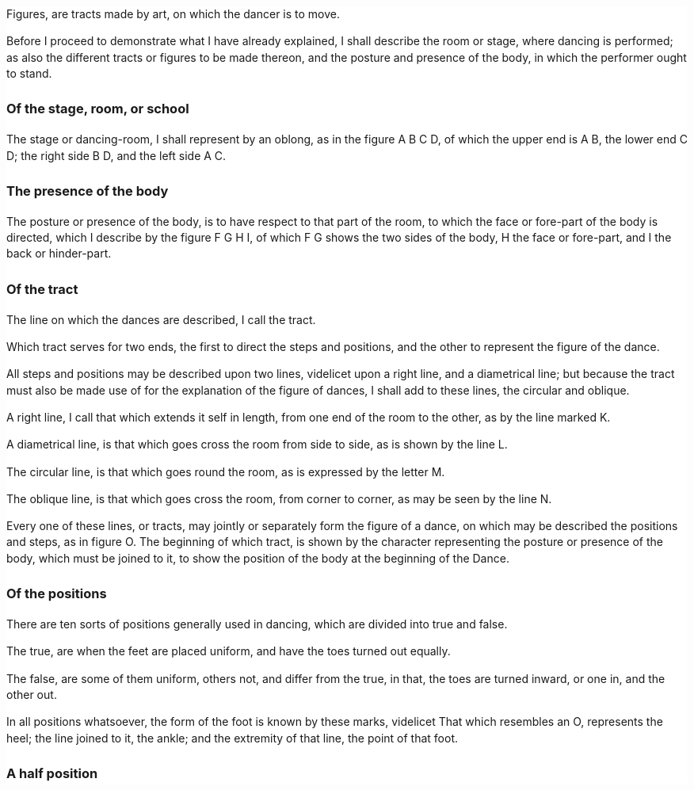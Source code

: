 Figures, are tracts made by art, on which the dancer is to move.

Before I proceed to demonstrate what I have already explained, I shall describe the room or stage, where dancing is performed; as also the different tracts or figures to be made thereon, and the posture and presence of the body, in which the performer ought to stand.

### Of the stage, room, or school

The stage or dancing-room, I shall represent by an oblong, as in the figure A B C D, of which the upper end is A B, the lower end C D; the right side B D, and the left side A C.

### The presence of the body

The posture or presence of the body, is to have respect to that part of the room, to which the face or fore-part of the body is directed, which I describe by the figure F G H I, of which F G shows the two sides of the body, H the face or fore-part, and I the back or hinder-part.

### Of the tract

The line on which the dances are described, I call the tract.

Which tract serves for two ends, the first to direct the steps and positions, and the other to represent the figure of the dance.

All steps and positions may be described upon two lines, videlicet upon a right line, and a diametrical line; but because the tract must also be made use of for the explanation of the figure of dances, I shall add to these lines, the circular and oblique.

A right line, I call that which extends it self in length, from one end of the room to the other, as by the line marked K.

A diametrical line, is that which goes cross the room from side to side, as is shown by the line L.

The circular line, is that which goes round the room, as is expressed by the letter M.

The oblique line, is that which goes cross the room, from corner to corner, as may be seen by the line N.

Every one of these lines, or tracts, may jointly or separately form the figure of a dance, on which may be described the positions and steps, as in figure O. The beginning of which tract, is shown by the character representing the posture or presence of the body, which must be joined to it, to show the position of the body at the beginning of the Dance.

### Of the positions

There are ten sorts of positions generally used in dancing, which are divided into true and false.

The true, are when the feet are placed uniform, and have the toes turned out equally.

The false, are some of them uniform, others not, and differ from the true, in that, the toes are turned inward, or one in, and the other out.

In all positions whatsoever, the form of the foot is known by these marks, videlicet That which resembles an O, represents the heel; the line joined to it, the ankle; and the extremity of that line, the point of that foot.

### A half position
